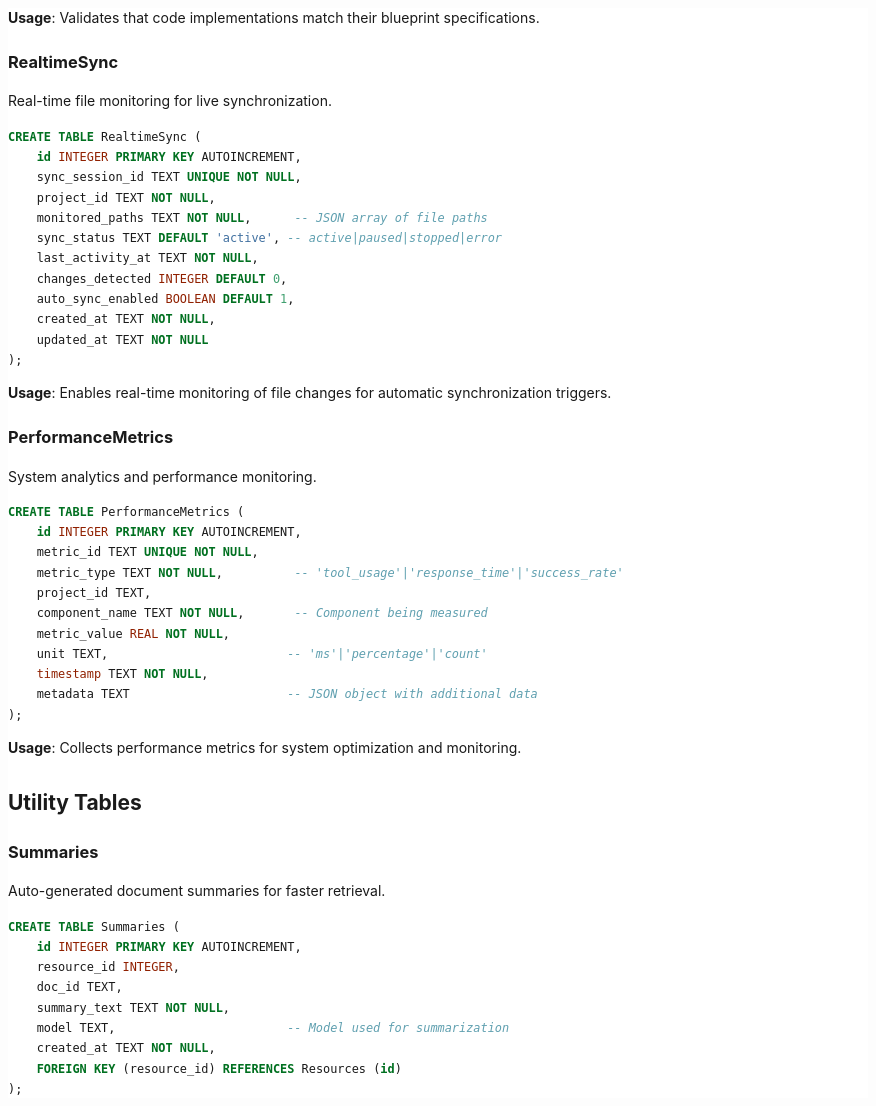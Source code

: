 **Usage**: Validates that code implementations match their blueprint specifications.

### RealtimeSync
Real-time file monitoring for live synchronization.

```sql
CREATE TABLE RealtimeSync (
    id INTEGER PRIMARY KEY AUTOINCREMENT,
    sync_session_id TEXT UNIQUE NOT NULL,
    project_id TEXT NOT NULL,
    monitored_paths TEXT NOT NULL,      -- JSON array of file paths
    sync_status TEXT DEFAULT 'active', -- active|paused|stopped|error
    last_activity_at TEXT NOT NULL,
    changes_detected INTEGER DEFAULT 0,
    auto_sync_enabled BOOLEAN DEFAULT 1,
    created_at TEXT NOT NULL,
    updated_at TEXT NOT NULL
);
```

**Usage**: Enables real-time monitoring of file changes for automatic synchronization triggers.

### PerformanceMetrics
System analytics and performance monitoring.

```sql
CREATE TABLE PerformanceMetrics (
    id INTEGER PRIMARY KEY AUTOINCREMENT,
    metric_id TEXT UNIQUE NOT NULL,
    metric_type TEXT NOT NULL,          -- 'tool_usage'|'response_time'|'success_rate'
    project_id TEXT,
    component_name TEXT NOT NULL,       -- Component being measured
    metric_value REAL NOT NULL,
    unit TEXT,                         -- 'ms'|'percentage'|'count'
    timestamp TEXT NOT NULL,
    metadata TEXT                      -- JSON object with additional data
);
```

**Usage**: Collects performance metrics for system optimization and monitoring.

## Utility Tables

### Summaries
Auto-generated document summaries for faster retrieval.

```sql
CREATE TABLE Summaries (
    id INTEGER PRIMARY KEY AUTOINCREMENT,
    resource_id INTEGER,
    doc_id TEXT,
    summary_text TEXT NOT NULL,
    model TEXT,                        -- Model used for summarization
    created_at TEXT NOT NULL,
    FOREIGN KEY (resource_id) REFERENCES Resources (id)
);
```
